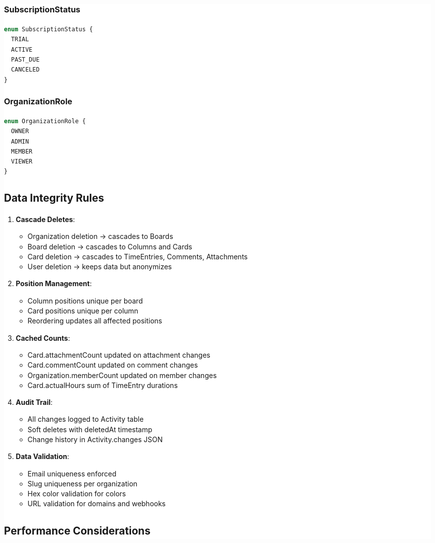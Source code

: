 ### SubscriptionStatus
```typescript
enum SubscriptionStatus {
  TRIAL
  ACTIVE
  PAST_DUE
  CANCELED
}
```

### OrganizationRole
```typescript
enum OrganizationRole {
  OWNER
  ADMIN
  MEMBER
  VIEWER
}
```

## Data Integrity Rules

1. **Cascade Deletes**:
   - Organization deletion → cascades to Boards
   - Board deletion → cascades to Columns and Cards
   - Card deletion → cascades to TimeEntries, Comments, Attachments
   - User deletion → keeps data but anonymizes

2. **Position Management**:
   - Column positions unique per board
   - Card positions unique per column
   - Reordering updates all affected positions

3. **Cached Counts**:
   - Card.attachmentCount updated on attachment changes
   - Card.commentCount updated on comment changes
   - Organization.memberCount updated on member changes
   - Card.actualHours sum of TimeEntry durations

4. **Audit Trail**:
   - All changes logged to Activity table
   - Soft deletes with deletedAt timestamp
   - Change history in Activity.changes JSON

5. **Data Validation**:
   - Email uniqueness enforced
   - Slug uniqueness per organization
   - Hex color validation for colors
   - URL validation for domains and webhooks

## Performance Considerations

